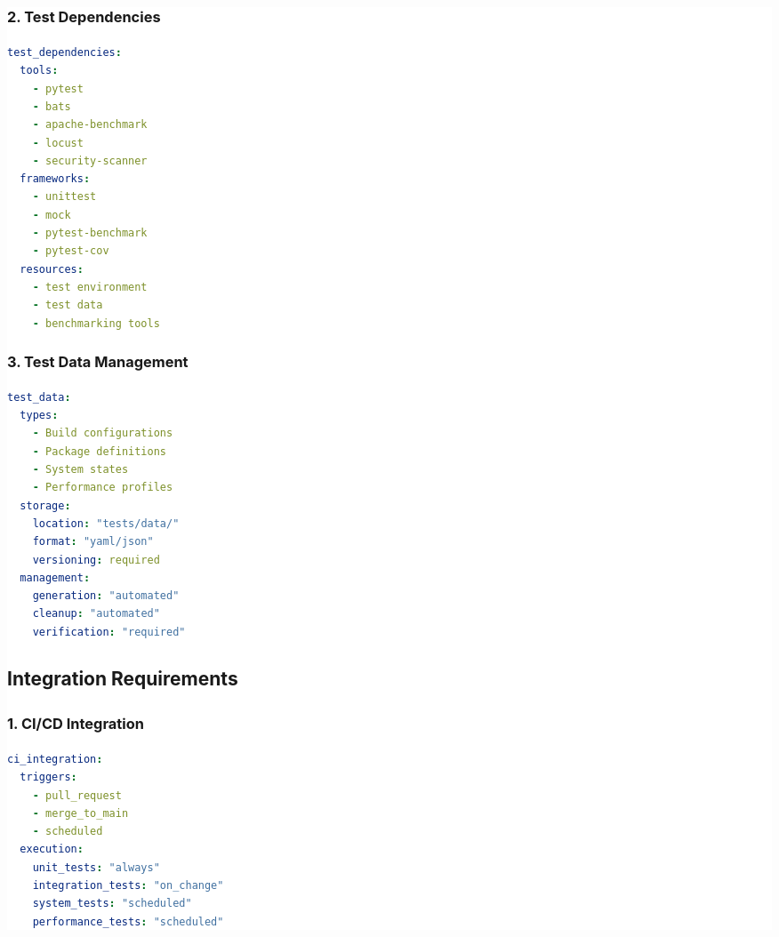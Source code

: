 ### 2. Test Dependencies
```yaml
test_dependencies:
  tools:
    - pytest
    - bats
    - apache-benchmark
    - locust
    - security-scanner
  frameworks:
    - unittest
    - mock
    - pytest-benchmark
    - pytest-cov
  resources:
    - test environment
    - test data
    - benchmarking tools
```

### 3. Test Data Management
```yaml
test_data:
  types:
    - Build configurations
    - Package definitions
    - System states
    - Performance profiles
  storage:
    location: "tests/data/"
    format: "yaml/json"
    versioning: required
  management:
    generation: "automated"
    cleanup: "automated"
    verification: "required"
```

## Integration Requirements

### 1. CI/CD Integration
```yaml
ci_integration:
  triggers:
    - pull_request
    - merge_to_main
    - scheduled
  execution:
    unit_tests: "always"
    integration_tests: "on_change"
    system_tests: "scheduled"
    performance_tests: "scheduled"
```

